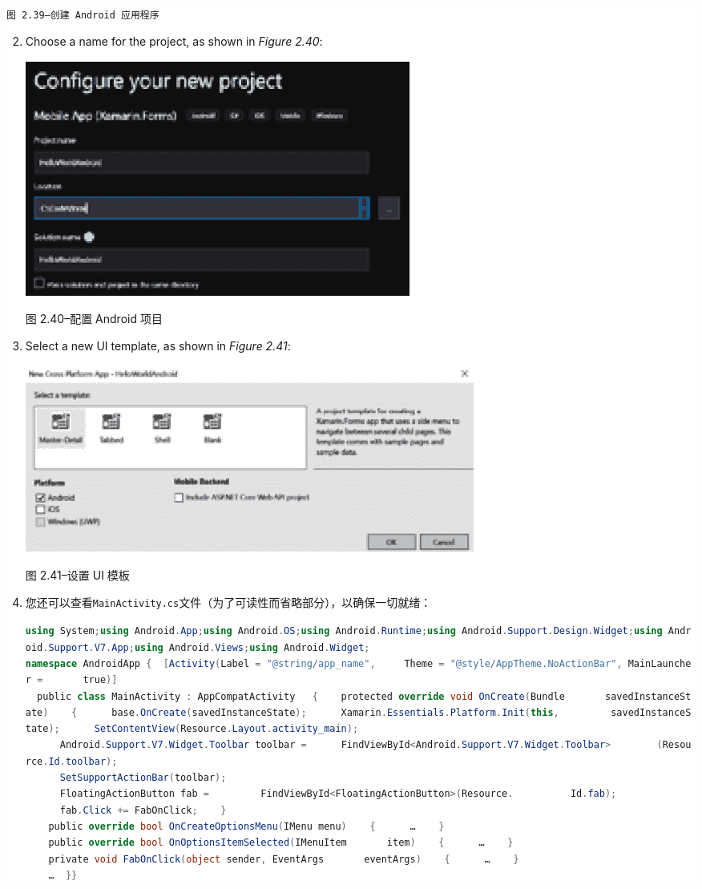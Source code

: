 
    图 2.39–创建 Android 应用程序

2.  Choose a name for the project, as shown in *Figure 2.40*:

    ![](img/B16559_02_40.jpg)

    图 2.40–配置 Android 项目

3.  Select a new UI template, as shown in *Figure 2.41*:

    ![](img/B16559_02_41.jpg)

    图 2.41–设置 UI 模板

4.  您还可以查看`MainActivity.cs`文件（为了可读性而省略部分），以确保一切就绪：

    ```cs
    using System;using Android.App;using Android.OS;using Android.Runtime;using Android.Support.Design.Widget;using Android.Support.V7.App;using Android.Views;using Android.Widget;
    namespace AndroidApp {  [Activity(Label = "@string/app_name",     Theme = "@style/AppTheme.NoActionBar", MainLauncher =       true)]
      public class MainActivity : AppCompatActivity   {    protected override void OnCreate(Bundle       savedInstanceState)    {      base.OnCreate(savedInstanceState);      Xamarin.Essentials.Platform.Init(this,         savedInstanceState);      SetContentView(Resource.Layout.activity_main);
          Android.Support.V7.Widget.Toolbar toolbar =      FindViewById<Android.Support.V7.Widget.Toolbar>        (Resource.Id.toolbar);
          SetSupportActionBar(toolbar);
          FloatingActionButton fab =         FindViewById<FloatingActionButton>(Resource.          Id.fab);
          fab.Click += FabOnClick;    }
        public override bool OnCreateOptionsMenu(IMenu menu)    {      …    }
        public override bool OnOptionsItemSelected(IMenuItem       item)    {      …    }
        private void FabOnClick(object sender, EventArgs       eventArgs)    {      …    }
        …  }}
    ```
